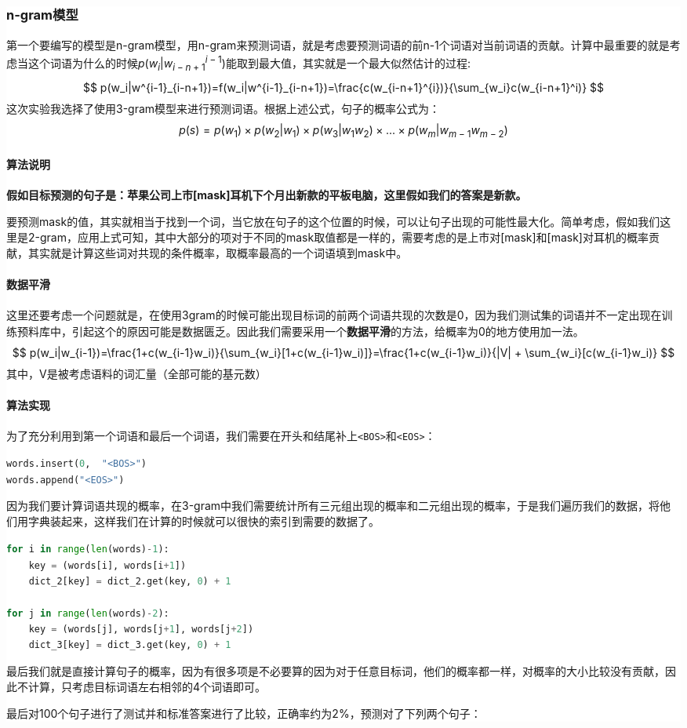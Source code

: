 

### n-gram模型

第一个要编写的模型是n-gram模型，用n-gram来预测词语，就是考虑要预测词语的前n-1个词语对当前词语的贡献。计算中最重要的就是考虑当这个词语为什么的时候$p(w_i|w^{i-1}_{i-n+1})$能取到最大值，其实就是一个最大似然估计的过程:
$$
p(w_i|w^{i-1}_{i-n+1})=f(w_i|w^{i-1}_{i-n+1})=\frac{c(w_{i-n+1}^{i})}{\sum_{w_i}c(w_{i-n+1}^i)}
$$
这次实验我选择了使用3-gram模型来进行预测词语。根据上述公式，句子的概率公式为：
$$
p(s)=p(w_1)\times p(w_2|w_1)\times p(w_3|w_1w_2)\times...\times p(w_m|w_{m-1}w_{m-2})
$$

#### 算法说明

**假如目标预测的句子是：苹果公司上市[mask]耳机下个月出新款的平板电脑，这里假如我们的答案是新款。**

要预测mask的值，其实就相当于找到一个词，当它放在句子的这个位置的时候，可以让句子出现的可能性最大化。简单考虑，假如我们这里是2-gram，应用上式可知，其中大部分的项对于不同的mask取值都是一样的，需要考虑的是上市对[mask]和[mask]对耳机的概率贡献，其实就是计算这些词对共现的条件概率，取概率最高的一个词语填到mask中。

#### 数据平滑

这里还要考虑一个问题就是，在使用3gram的时候可能出现目标词的前两个词语共现的次数是0，因为我们测试集的词语并不一定出现在训练预料库中，引起这个的原因可能是数据匮乏。因此我们需要采用一个**数据平滑**的方法，给概率为0的地方使用加一法。
$$
p(w_i|w_{i-1})=\frac{1+c(w_{i-1}w_i)}{\sum_{w_i}[1+c(w_{i-1}w_i)]}=\frac{1+c(w_{i-1}w_i)}{|V| + \sum_{w_i}[c(w_{i-1}w_i)}
$$
其中，V是被考虑语料的词汇量（全部可能的基元数）

#### 算法实现

为了充分利用到第一个词语和最后一个词语，我们需要在开头和结尾补上`<BOS>`和`<EOS>`：

```PYTHON
words.insert(0,  "<BOS>")
words.append("<EOS>")
```

因为我们要计算词语共现的概率，在3-gram中我们需要统计所有三元组出现的概率和二元组出现的概率，于是我们遍历我们的数据，将他们用字典装起来，这样我们在计算的时候就可以很快的索引到需要的数据了。

```PYTHON
for i in range(len(words)-1):
    key = (words[i], words[i+1])
    dict_2[key] = dict_2.get(key, 0) + 1

for j in range(len(words)-2):
    key = (words[j], words[j+1], words[j+2])
    dict_3[key] = dict_3.get(key, 0) + 1
```



最后我们就是直接计算句子的概率，因为有很多项是不必要算的因为对于任意目标词，他们的概率都一样，对概率的大小比较没有贡献，因此不计算，只考虑目标词语左右相邻的4个词语即可。

最后对100个句子进行了测试并和标准答案进行了比较，正确率约为2%，预测对了下列两个句子：
